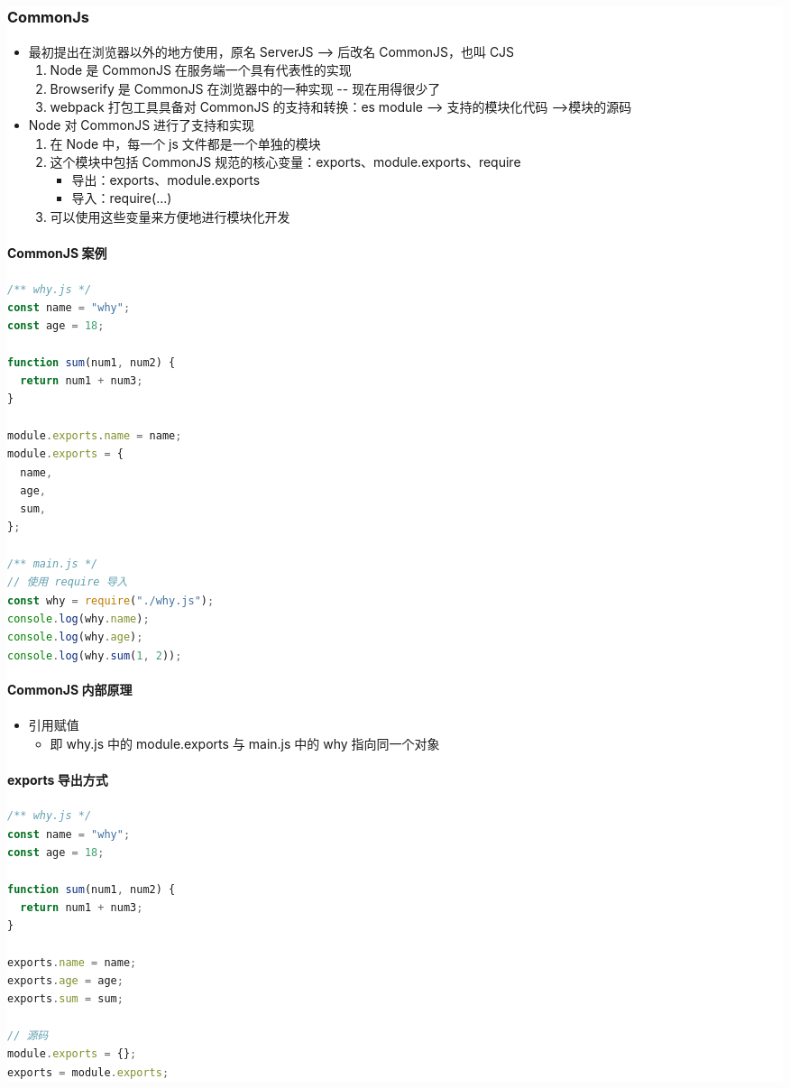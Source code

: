 ### CommonJs

- 最初提出在浏览器以外的地方使用，原名 ServerJS --> 后改名 CommonJS，也叫 CJS
  1. Node 是 CommonJS 在服务端一个具有代表性的实现
  2. Browserify 是 CommonJS 在浏览器中的一种实现 -- 现在用得很少了
  3. webpack 打包工具具备对 CommonJS 的支持和转换：es module --> 支持的模块化代码 -->模块的源码
- Node 对 CommonJS 进行了支持和实现
  1. 在 Node 中，每一个 js 文件都是一个单独的模块
  2. 这个模块中包括 CommonJS 规范的核心变量：exports、module.exports、require
     - 导出：exports、module.exports
     - 导入：require(...)
  3. 可以使用这些变量来方便地进行模块化开发

#### CommonJS 案例

```js
/** why.js */
const name = "why";
const age = 18;

function sum(num1, num2) {
  return num1 + num3;
}

module.exports.name = name;
module.exports = {
  name,
  age,
  sum,
};

/** main.js */
// 使用 require 导入
const why = require("./why.js");
console.log(why.name);
console.log(why.age);
console.log(why.sum(1, 2));
```

#### CommonJS 内部原理

- 引用赋值
  - 即 why.js 中的 module.exports 与 main.js 中的 why 指向同一个对象

#### exports 导出方式

```js
/** why.js */
const name = "why";
const age = 18;

function sum(num1, num2) {
  return num1 + num3;
}

exports.name = name;
exports.age = age;
exports.sum = sum;

// 源码
module.exports = {};
exports = module.exports;
```
